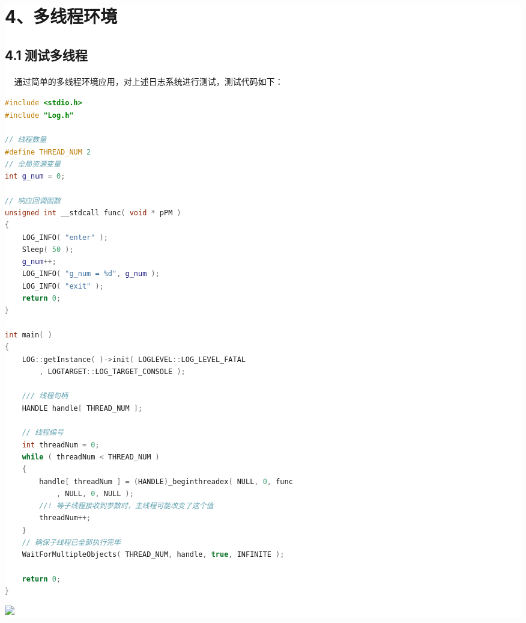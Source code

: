 # 4、多线程环境

## 4.1 测试多线程

    通过简单的多线程环境应用，对上述日志系统进行测试，测试代码如下：

```cpp
#include <stdio.h>
#include "Log.h"

// 线程数量
#define THREAD_NUM 2
// 全局资源变量
int g_num = 0;

// 响应回调函数
unsigned int __stdcall func( void * pPM )
{
    LOG_INFO( "enter" );
    Sleep( 50 );
    g_num++;
    LOG_INFO( "g_num = %d", g_num );
    LOG_INFO( "exit" );
    return 0;
}

int main( )
{
    LOG::getInstance( )->init( LOGLEVEL::LOG_LEVEL_FATAL
        , LOGTARGET::LOG_TARGET_CONSOLE );

    /// 线程句柄
    HANDLE handle[ THREAD_NUM ];

    // 线程编号
    int threadNum = 0;
    while ( threadNum < THREAD_NUM )
    {
        handle[ threadNum ] = (HANDLE)_beginthreadex( NULL, 0, func
            , NULL, 0, NULL );
        //! 等子线程接收到参数时，主线程可能改变了这个值
        threadNum++;
    }
    // 确保子线程已全部执行完毕
    WaitForMultipleObjects( THREAD_NUM, handle, true, INFINITE );

    return 0;
}
```

![](D:\Download\MarkText\workspace\image\2022-10-29-09-05-37-image.png)

